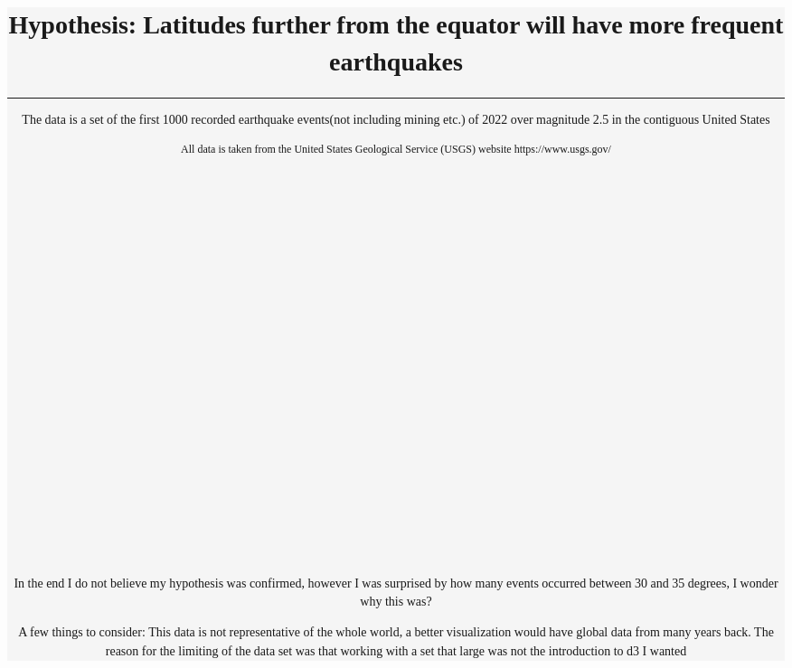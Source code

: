 
<!DOCTYPE html>
<meta charset="utf-8">
<html>


<style>
    body {
        background-color: WhiteSmoke;
    }
    .grid line {
        stroke: lightgrey;
        stroke-opacity: 0.7;
        shape-rendering: crispEdges;
    }
</style>
<body>


<script src="https://d3js.org/d3.v4.js"></script>

<h1 style="text-align: center; font-family:verdana;"> Hypothesis: Latitudes further from the equator will have more frequent earthquakes </h1>
<hr>
<p style="text-align: center; font-family:verdana;"> The data is a set of the first 1000 recorded earthquake events(not including mining etc.) of 2022 over magnitude 2.5 in the contiguous United States</p>
<p style="text-align: center; font-family:verdana; font-size: 12px"> All data is taken from the United States Geological Service (USGS) website https://www.usgs.gov/</p>

<div style="padding-bottom: 435px">
    <div style="float:left; padding-left: 100px" id="my_dataviz" ></div>
    <div style="float:right; padding-right: 100px" id="my_dataviz2"></div>
</div>

<p style="text-align: center; font-family:verdana;"> In the end I do not believe my hypothesis was confirmed, however I was surprised by how many events occurred between 30 and 35 degrees, I wonder why this was?</p>
<p style="text-align: center; font-family:verdana;"> A few things to consider: This data is not representative of the whole world, a better visualization would have global data from many years back. The reason for the limiting of the data set was that working with a set that large was not the introduction to d3 I wanted</p>

<script>
    /*
    HYPO: LAttitudes further from the equator will have more higher magnitude earthquakes
    first 1000 recorded earthquake events over magnitude 2.5 in 2022 in the contiguous US. USGS
    */
    //HISTOGRAM
    // set the dimensions and margins of the graph

    var margin = {top: 25, right: 30, bottom: 45, left: 60},
        width = 600 - margin.left - margin.right,
        height = 430 - margin.top - margin.bottom;

    // append the svg object to the body of the page
    var chart1 = d3.select("#my_dataviz2")
        .append("svg")
        .attr("width", width + margin.left + margin.right)
        .attr("height", height + margin.top + margin.bottom)
        .append("g")
        .attr("transform",
            "translate(" + margin.left + "," + margin.top + ")");
